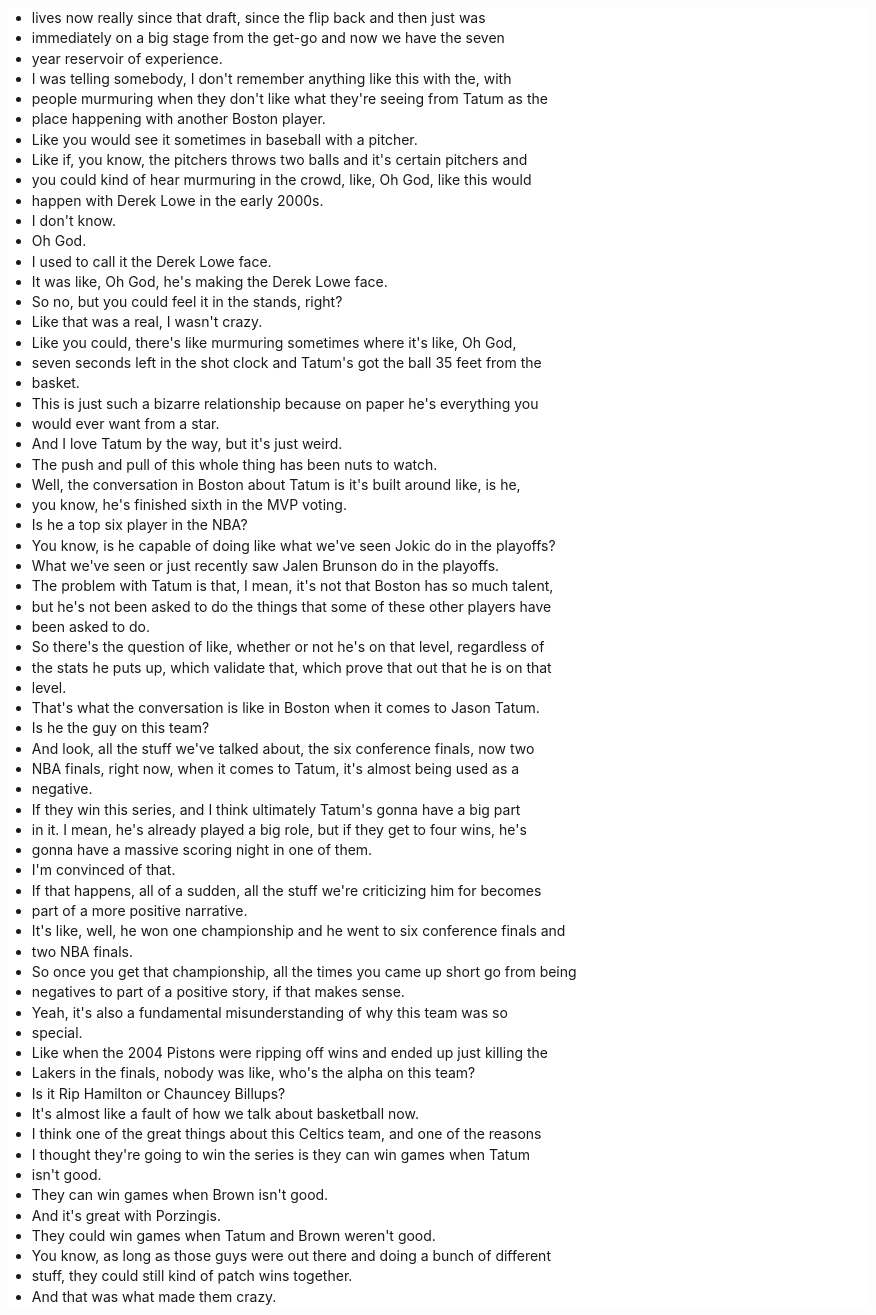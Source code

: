 *  lives now really since that draft, since the flip back and then just was
*  immediately on a big stage from the get-go and now we have the seven
*  year reservoir of experience.
*  I was telling somebody, I don't remember anything like this with the, with
*  people murmuring when they don't like what they're seeing from Tatum as the
*  place happening with another Boston player.
*  Like you would see it sometimes in baseball with a pitcher.
*  Like if, you know, the pitchers throws two balls and it's certain pitchers and
*  you could kind of hear murmuring in the crowd, like, Oh God, like this would
*  happen with Derek Lowe in the early 2000s.
*  I don't know.
*  Oh God.
*  I used to call it the Derek Lowe face.
*  It was like, Oh God, he's making the Derek Lowe face.
*  So no, but you could feel it in the stands, right?
*  Like that was a real, I wasn't crazy.
*  Like you could, there's like murmuring sometimes where it's like, Oh God,
*  seven seconds left in the shot clock and Tatum's got the ball 35 feet from the
*  basket.
*  This is just such a bizarre relationship because on paper he's everything you
*  would ever want from a star.
*  And I love Tatum by the way, but it's just weird.
*  The push and pull of this whole thing has been nuts to watch.
*  Well, the conversation in Boston about Tatum is it's built around like, is he,
*  you know, he's finished sixth in the MVP voting.
*  Is he a top six player in the NBA?
*  You know, is he capable of doing like what we've seen Jokic do in the playoffs?
*  What we've seen or just recently saw Jalen Brunson do in the playoffs.
*  The problem with Tatum is that, I mean, it's not that Boston has so much talent,
*  but he's not been asked to do the things that some of these other players have
*  been asked to do.
*  So there's the question of like, whether or not he's on that level, regardless of
*  the stats he puts up, which validate that, which prove that out that he is on that
*  level.
*  That's what the conversation is like in Boston when it comes to Jason Tatum.
*  Is he the guy on this team?
*  And look, all the stuff we've talked about, the six conference finals, now two
*  NBA finals, right now, when it comes to Tatum, it's almost being used as a
*  negative.
*  If they win this series, and I think ultimately Tatum's gonna have a big part
*  in it. I mean, he's already played a big role, but if they get to four wins, he's
*  gonna have a massive scoring night in one of them.
*  I'm convinced of that.
*  If that happens, all of a sudden, all the stuff we're criticizing him for becomes
*  part of a more positive narrative.
*  It's like, well, he won one championship and he went to six conference finals and
*  two NBA finals.
*  So once you get that championship, all the times you came up short go from being
*  negatives to part of a positive story, if that makes sense.
*  Yeah, it's also a fundamental misunderstanding of why this team was so
*  special.
*  Like when the 2004 Pistons were ripping off wins and ended up just killing the
*  Lakers in the finals, nobody was like, who's the alpha on this team?
*  Is it Rip Hamilton or Chauncey Billups?
*  It's almost like a fault of how we talk about basketball now.
*  I think one of the great things about this Celtics team, and one of the reasons
*  I thought they're going to win the series is they can win games when Tatum
*  isn't good.
*  They can win games when Brown isn't good.
*  And it's great with Porzingis.
*  They could win games when Tatum and Brown weren't good.
*  You know, as long as those guys were out there and doing a bunch of different
*  stuff, they could still kind of patch wins together.
*  And that was what made them crazy.